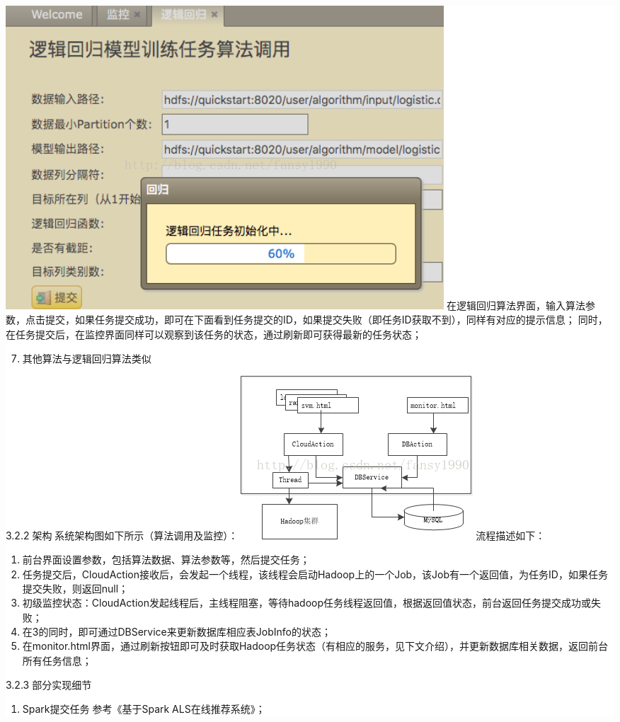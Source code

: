 ![deploy](/img/blog/mllibonweb/logistics.png)
在逻辑回归算法界面，输入算法参数，点击提交，如果任务提交成功，即可在下面看到任务提交的ID，如果提交失败（即任务ID获取不到），同样有对应的提示信息；
同时，在任务提交后，在监控界面同样可以观察到该任务的状态，通过刷新即可获得最新的任务状态；

7. 其他算法与逻辑回归算法类似

3.2.2 架构
系统架构图如下所示（算法调用及监控）：
![deploy](/img/blog/mllibonweb/architecture.png)
流程描述如下：
1. 前台界面设置参数，包括算法数据、算法参数等，然后提交任务；
2. 任务提交后，CloudAction接收后，会发起一个线程，该线程会启动Hadoop上的一个Job，该Job有一个返回值，为任务ID，如果任务提交失败，则返回null；
3. 初级监控状态：CloudAction发起线程后，主线程阻塞，等待hadoop任务线程返回值，根据返回值状态，前台返回任务提交成功或失败；
4. 在3的同时，即可通过DBService来更新数据库相应表JobInfo的状态；
5. 在monitor.html界面，通过刷新按钮即可及时获取Hadoop任务状态（有相应的服务，见下文介绍），并更新数据库相关数据，返回前台所有任务信息；

3.2.3 部分实现细节
1. Spark提交任务
参考《基于Spark ALS在线推荐系统》；
